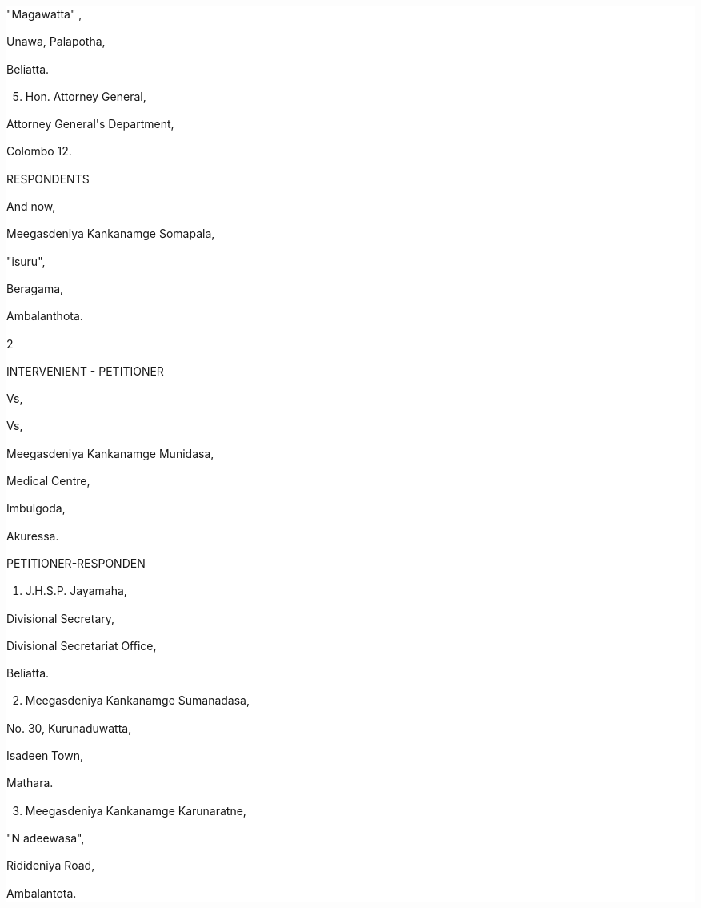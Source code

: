 "Magawatta" ,

Unawa, Palapotha,

Beliatta.

5. Hon. Attorney General,

Attorney General's Department,

Colombo 12.

RESPONDENTS

And now,

Meegasdeniya Kankanamge Somapala,

"isuru",

Beragama,

Ambalanthota.

2

INTERVENIENT - PETITIONER

Vs,

Vs,

Meegasdeniya Kankanamge Munidasa,

Medical Centre,

Imbulgoda,

Akuressa.

PETITIONER-RESPONDEN

1. J.H.S.P. Jayamaha,

Divisional Secretary,

Divisional Secretariat Office,

Beliatta.

2. Meegasdeniya Kankanamge Sumanadasa,

No. 30, Kurunaduwatta,

Isadeen Town,

Mathara.

3. Meegasdeniya Kankanamge Karunaratne,

"N adeewasa",

Ridideniya Road,

Ambalantota.
